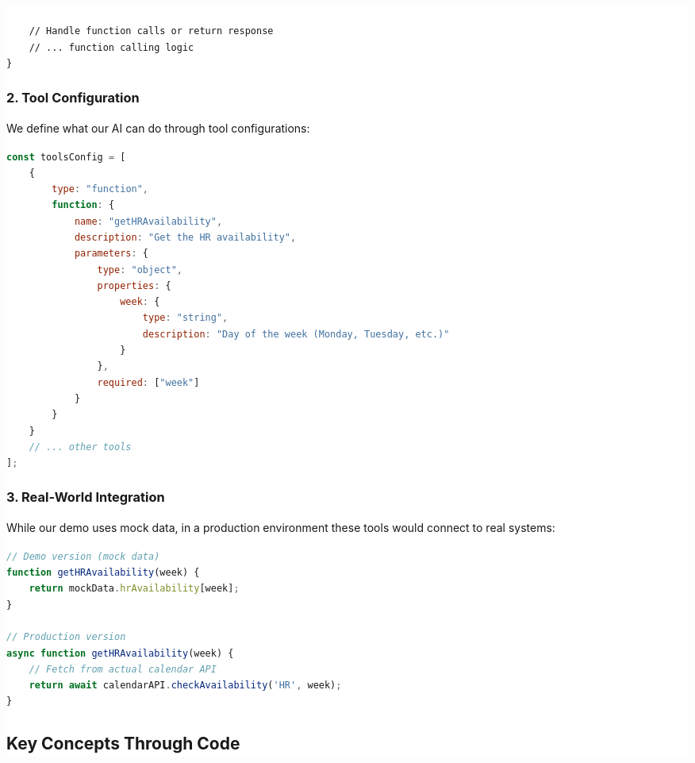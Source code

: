 ```

    // Handle function calls or return response
    // ... function calling logic
}
```

### 2. Tool Configuration

We define what our AI can do through tool configurations:

```javascript
const toolsConfig = [
    {
        type: "function",
        function: {
            name: "getHRAvailability",
            description: "Get the HR availability",
            parameters: {
                type: "object",
                properties: {
                    week: {
                        type: "string",
                        description: "Day of the week (Monday, Tuesday, etc.)"
                    }
                },
                required: ["week"]
            }
        }
    }
    // ... other tools
];
```

### 3. Real-World Integration

While our demo uses mock data, in a production environment these tools would connect to real systems:

```javascript
// Demo version (mock data)
function getHRAvailability(week) {
    return mockData.hrAvailability[week];
}

// Production version
async function getHRAvailability(week) {
    // Fetch from actual calendar API
    return await calendarAPI.checkAvailability('HR', week);
}
```

## Key Concepts Through Code
